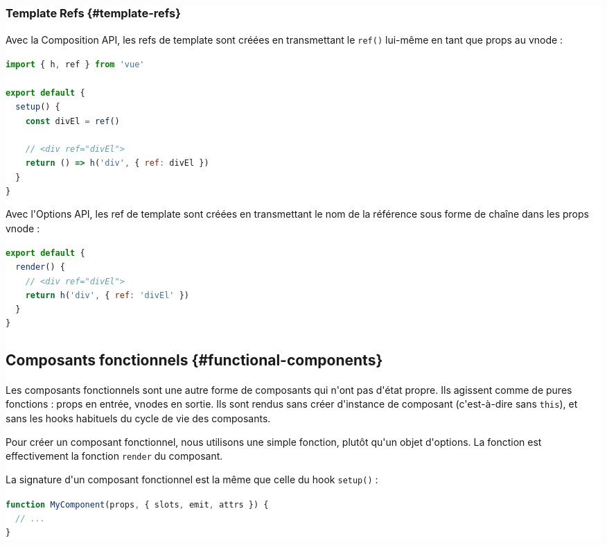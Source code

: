 ### Template Refs {#template-refs}

<div class="composition-api">

Avec la Composition API, les refs de template sont créées en transmettant le `ref()` lui-même en tant que props au vnode :

```js
import { h, ref } from 'vue'

export default {
  setup() {
    const divEl = ref()

    // <div ref="divEl">
    return () => h('div', { ref: divEl })
  }
}
```

</div>
<div class="options-api">

Avec l'Options API, les ref de template sont créées en transmettant le nom de la référence sous forme de chaîne dans les props vnode :

```js
export default {
  render() {
    // <div ref="divEl">
    return h('div', { ref: 'divEl' })
  }
}
```

</div>

## Composants fonctionnels {#functional-components}

Les composants fonctionnels sont une autre forme de composants qui n'ont pas d'état propre. Ils agissent comme de pures fonctions : props en entrée, vnodes en sortie. Ils sont rendus sans créer d'instance de composant (c'est-à-dire sans `this`), et sans les hooks habituels du cycle de vie des composants.

Pour créer un composant fonctionnel, nous utilisons une simple fonction, plutôt qu'un objet d'options. La fonction est effectivement la fonction `render` du composant.

<div class="composition-api">

La signature d'un composant fonctionnel est la même que celle du hook `setup()` :

```js
function MyComponent(props, { slots, emit, attrs }) {
  // ...
}
```

